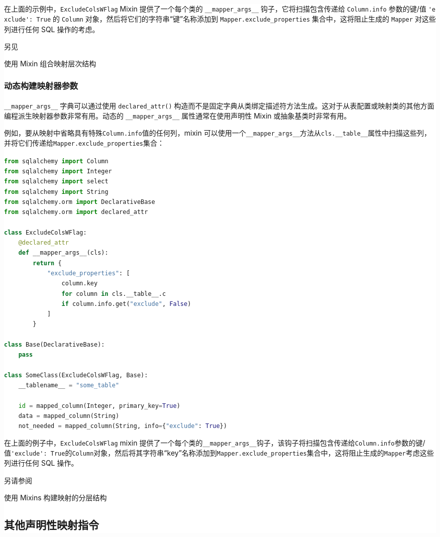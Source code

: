 在上面的示例中，`ExcludeColsWFlag` Mixin 提供了一个每个类的 `__mapper_args__` 钩子，它将扫描包含传递给 `Column.info` 参数的键/值 `'exclude': True` 的 `Column` 对象，然后将它们的字符串“键”名称添加到 `Mapper.exclude_properties` 集合中，这将阻止生成的 `Mapper` 对这些列进行任何 SQL 操作的考虑。

另见

使用 Mixin 组合映射层次结构

### 动态构建映射器参数

`__mapper_args__` 字典可以通过使用 `declared_attr()` 构造而不是固定字典从类绑定描述符方法生成。这对于从表配置或映射类的其他方面编程派生映射器参数非常有用。动态的 `__mapper_args__` 属性通常在使用声明性 Mixin 或抽象基类时非常有用。

例如，要从映射中省略具有特殊`Column.info`值的任何列，mixin 可以使用一个`__mapper_args__`方法从`cls.__table__`属性中扫描这些列，并将它们传递给`Mapper.exclude_properties`集合：

```py
from sqlalchemy import Column
from sqlalchemy import Integer
from sqlalchemy import select
from sqlalchemy import String
from sqlalchemy.orm import DeclarativeBase
from sqlalchemy.orm import declared_attr

class ExcludeColsWFlag:
    @declared_attr
    def __mapper_args__(cls):
        return {
            "exclude_properties": [
                column.key
                for column in cls.__table__.c
                if column.info.get("exclude", False)
            ]
        }

class Base(DeclarativeBase):
    pass

class SomeClass(ExcludeColsWFlag, Base):
    __tablename__ = "some_table"

    id = mapped_column(Integer, primary_key=True)
    data = mapped_column(String)
    not_needed = mapped_column(String, info={"exclude": True})
```

在上面的例子中，`ExcludeColsWFlag` mixin 提供了一个每个类的`__mapper_args__`钩子，该钩子将扫描包含传递给`Column.info`参数的键/值`'exclude': True`的`Column`对象，然后将其字符串“key”名称添加到`Mapper.exclude_properties`集合中，这将阻止生成的`Mapper`考虑这些列进行任何 SQL 操作。

另请参阅

使用 Mixins 构建映射的分层结构

## 其他声明性映射指令
